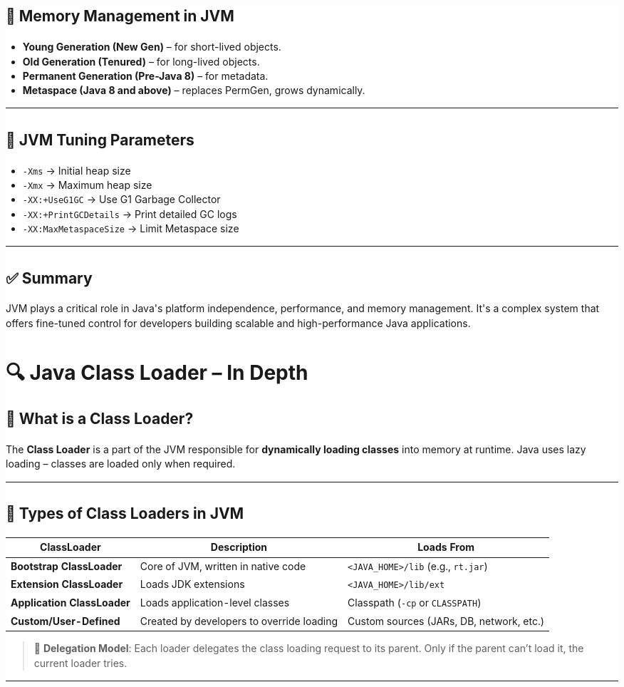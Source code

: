 ## 🧠 Memory Management in JVM

- **Young Generation (New Gen)** – for short-lived objects.
- **Old Generation (Tenured)** – for long-lived objects.
- **Permanent Generation (Pre-Java 8)** – for metadata.
- **Metaspace (Java 8 and above)** – replaces PermGen, grows dynamically.

---

## 🔧 JVM Tuning Parameters

- `-Xms` → Initial heap size
- `-Xmx` → Maximum heap size
- `-XX:+UseG1GC` → Use G1 Garbage Collector
- `-XX:+PrintGCDetails` → Print detailed GC logs
- `-XX:MaxMetaspaceSize` → Limit Metaspace size

---

## ✅ Summary

JVM plays a critical role in Java's platform independence, performance, and memory management. It's a complex system that offers fine-tuned control for developers building scalable and high-performance Java applications.




# 🔍 Java Class Loader – In Depth

## 🧱 What is a Class Loader?

The **Class Loader** is a part of the JVM responsible for **dynamically loading classes** into memory at runtime. Java uses lazy loading – classes are loaded only when required.

---

## 🔄 Types of Class Loaders in JVM

| ClassLoader | Description | Loads From |
|-------------|-------------|------------|
| **Bootstrap ClassLoader** | Core of JVM, written in native code | `<JAVA_HOME>/lib` (e.g., `rt.jar`) |
| **Extension ClassLoader** | Loads JDK extensions | `<JAVA_HOME>/lib/ext` |
| **Application ClassLoader** | Loads application-level classes | Classpath (`-cp` or `CLASSPATH`) |
| **Custom/User-Defined** | Created by developers to override loading | Custom sources (JARs, DB, network, etc.) |

> 🔁 **Delegation Model**: Each loader delegates the class loading request to its parent. Only if the parent can’t load it, the current loader tries.

---